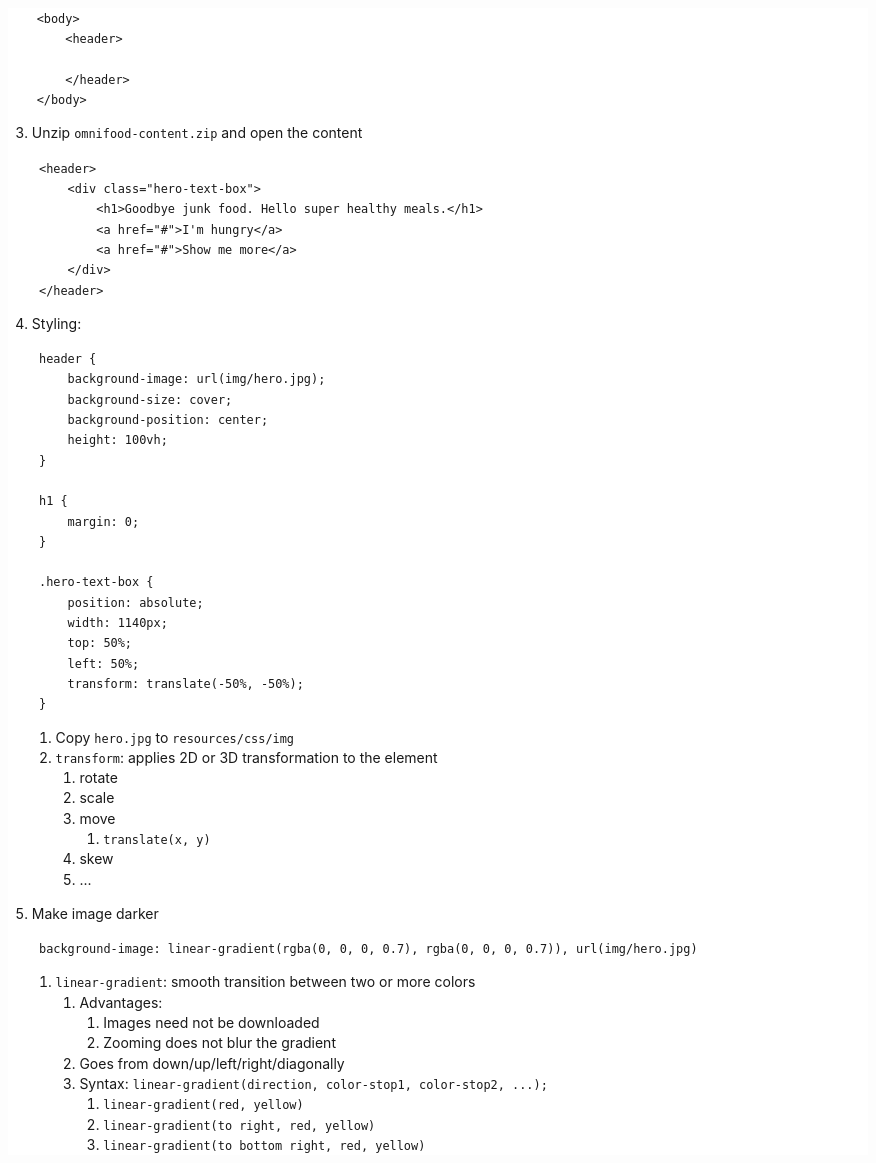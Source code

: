 		<body>
			<header>
				
			</header>
		</body>

3. Unzip `omnifood-content.zip` and open the content

		<header>
			<div class="hero-text-box">
				<h1>Goodbye junk food. Hello super healthy meals.</h1>
				<a href="#">I'm hungry</a>
				<a href="#">Show me more</a>
			</div>
		</header>
4. Styling:

		header {
			background-image: url(img/hero.jpg);
			background-size: cover;
			background-position: center;
			height: 100vh;
		}

		h1 {
			margin: 0;
		}

		.hero-text-box {
			position: absolute;
			width: 1140px;
			top: 50%;
			left: 50%;
			transform: translate(-50%, -50%);
		}

	1. Copy `hero.jpg` to `resources/css/img`
	2. `transform`: applies 2D or 3D transformation to the element
		1. rotate
		2. scale
		3. move
			1. `translate(x, y)`
		4. skew
		5. ...
5. Make image darker

		background-image: linear-gradient(rgba(0, 0, 0, 0.7), rgba(0, 0, 0, 0.7)), url(img/hero.jpg)

	1. `linear-gradient`: smooth transition between two or more colors
		1. Advantages: 
			1. Images need not be downloaded
			2. Zooming does not blur the gradient
		2. Goes from down/up/left/right/diagonally
		3. Syntax: `linear-gradient(direction, color-stop1, color-stop2, ...);`
			1. `linear-gradient(red, yellow)`
			2. `linear-gradient(to right, red, yellow)`
			3. `linear-gradient(to bottom right, red, yellow)`
